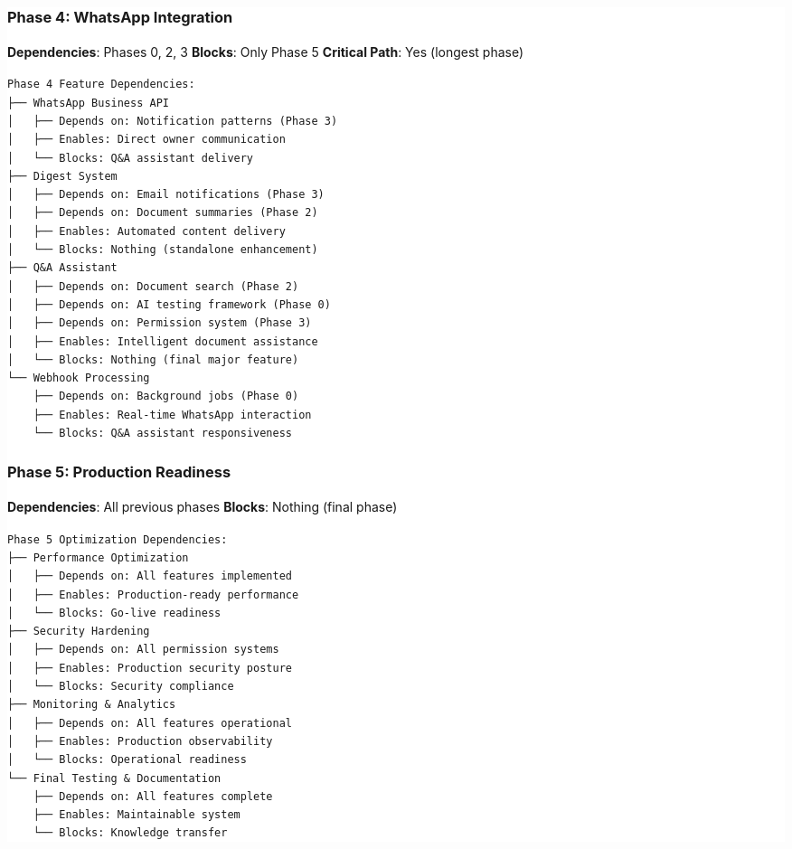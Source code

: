 ### Phase 4: WhatsApp Integration
**Dependencies**: Phases 0, 2, 3
**Blocks**: Only Phase 5
**Critical Path**: Yes (longest phase)

```
Phase 4 Feature Dependencies:
├── WhatsApp Business API
│   ├── Depends on: Notification patterns (Phase 3)
│   ├── Enables: Direct owner communication
│   └── Blocks: Q&A assistant delivery
├── Digest System
│   ├── Depends on: Email notifications (Phase 3)
│   ├── Depends on: Document summaries (Phase 2)
│   ├── Enables: Automated content delivery
│   └── Blocks: Nothing (standalone enhancement)
├── Q&A Assistant
│   ├── Depends on: Document search (Phase 2)
│   ├── Depends on: AI testing framework (Phase 0)
│   ├── Depends on: Permission system (Phase 3)
│   ├── Enables: Intelligent document assistance
│   └── Blocks: Nothing (final major feature)
└── Webhook Processing
    ├── Depends on: Background jobs (Phase 0)
    ├── Enables: Real-time WhatsApp interaction
    └── Blocks: Q&A assistant responsiveness
```

### Phase 5: Production Readiness
**Dependencies**: All previous phases
**Blocks**: Nothing (final phase)

```
Phase 5 Optimization Dependencies:
├── Performance Optimization
│   ├── Depends on: All features implemented
│   ├── Enables: Production-ready performance
│   └── Blocks: Go-live readiness
├── Security Hardening
│   ├── Depends on: All permission systems
│   ├── Enables: Production security posture
│   └── Blocks: Security compliance
├── Monitoring & Analytics
│   ├── Depends on: All features operational
│   ├── Enables: Production observability
│   └── Blocks: Operational readiness
└── Final Testing & Documentation
    ├── Depends on: All features complete
    ├── Enables: Maintainable system
    └── Blocks: Knowledge transfer
```
